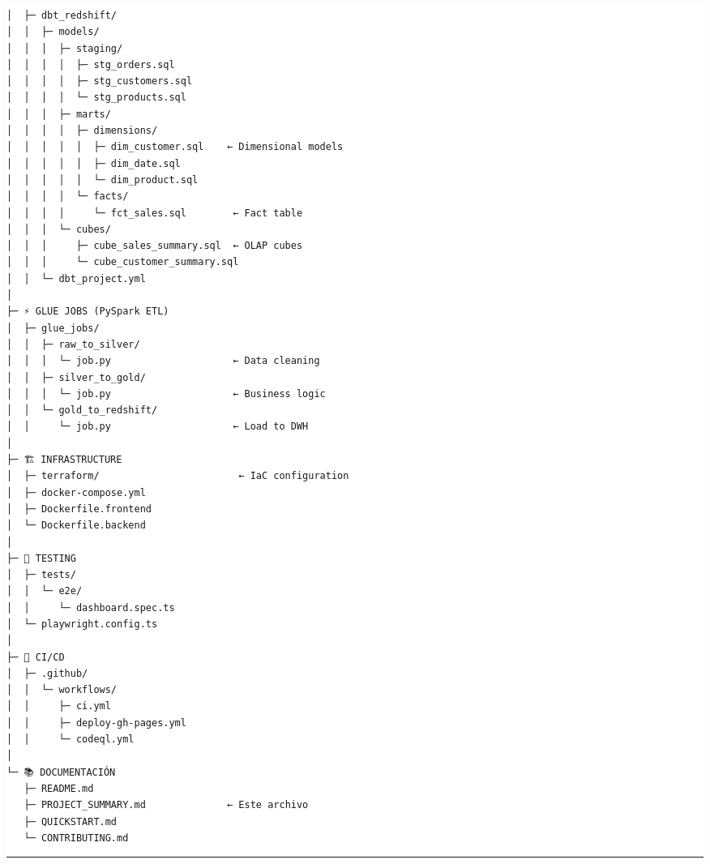 ```
│  ├─ dbt_redshift/
│  │  ├─ models/
│  │  │  ├─ staging/
│  │  │  │  ├─ stg_orders.sql
│  │  │  │  ├─ stg_customers.sql
│  │  │  │  └─ stg_products.sql
│  │  │  ├─ marts/
│  │  │  │  ├─ dimensions/
│  │  │  │  │  ├─ dim_customer.sql    ← Dimensional models
│  │  │  │  │  ├─ dim_date.sql
│  │  │  │  │  └─ dim_product.sql
│  │  │  │  └─ facts/
│  │  │  │     └─ fct_sales.sql        ← Fact table
│  │  │  └─ cubes/
│  │  │     ├─ cube_sales_summary.sql  ← OLAP cubes
│  │  │     └─ cube_customer_summary.sql
│  │  └─ dbt_project.yml
│
├─ ⚡ GLUE JOBS (PySpark ETL)
│  ├─ glue_jobs/
│  │  ├─ raw_to_silver/
│  │  │  └─ job.py                     ← Data cleaning
│  │  ├─ silver_to_gold/
│  │  │  └─ job.py                     ← Business logic
│  │  └─ gold_to_redshift/
│  │     └─ job.py                     ← Load to DWH
│
├─ 🏗️ INFRASTRUCTURE
│  ├─ terraform/                        ← IaC configuration
│  ├─ docker-compose.yml
│  ├─ Dockerfile.frontend
│  └─ Dockerfile.backend
│
├─ 🧪 TESTING
│  ├─ tests/
│  │  └─ e2e/
│  │     └─ dashboard.spec.ts
│  └─ playwright.config.ts
│
├─ 🔄 CI/CD
│  ├─ .github/
│  │  └─ workflows/
│  │     ├─ ci.yml
│  │     ├─ deploy-gh-pages.yml
│  │     └─ codeql.yml
│
└─ 📚 DOCUMENTACIÓN
   ├─ README.md
   ├─ PROJECT_SUMMARY.md              ← Este archivo
   ├─ QUICKSTART.md
   └─ CONTRIBUTING.md
```

---